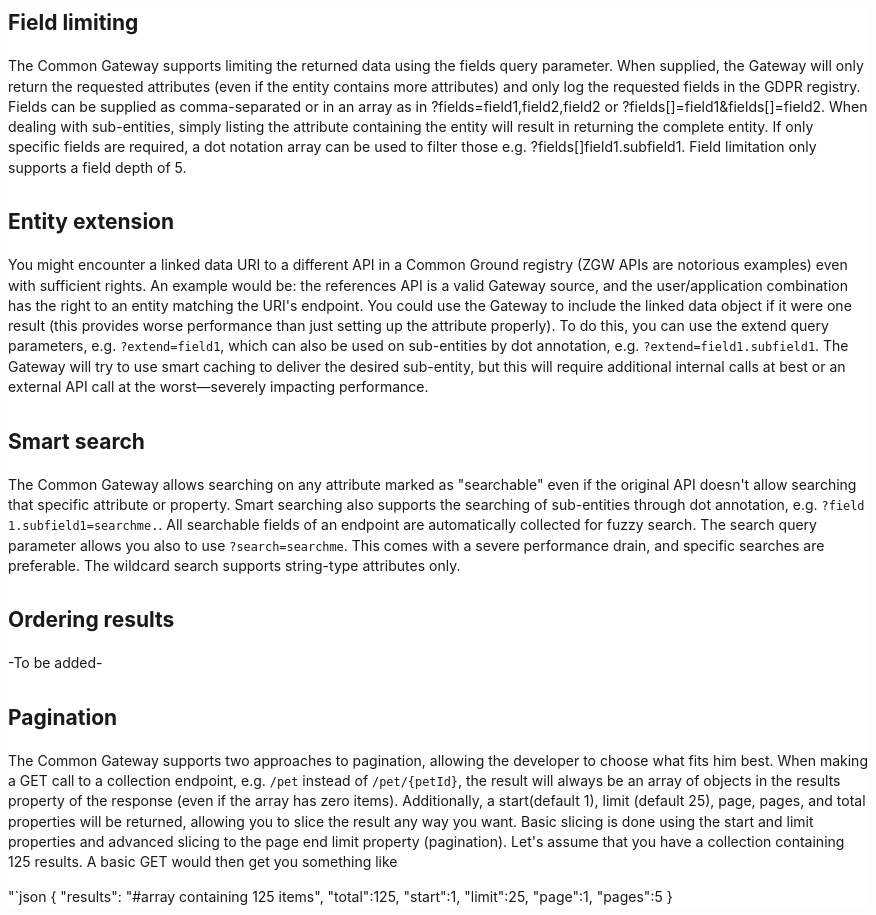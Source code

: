 ## Field limiting

The Common Gateway supports limiting the returned data using the fields query parameter. When supplied, the Gateway will only return the requested attributes (even if the entity contains more attributes) and only log the requested fields in the GDPR registry. Fields can be supplied as comma-separated or in an array as in ?fields=field1,field2,field2 or ?fields[]=field1&fields[]=field2. When dealing with sub-entities, simply listing the attribute containing the entity will result in returning the complete entity. If only specific fields are required, a dot notation array can be used to filter those e.g. ?fields[]field1.subfield1. Field limitation only supports a field depth of 5.

## Entity extension

You might encounter a linked data URI to a different API in a Common Ground registry (ZGW APIs are notorious examples) even with sufficient rights. An example would be: the references API is a valid Gateway source, and the user/application combination has the right to an entity matching the URI's endpoint. You could use the Gateway to include the linked data object if it were one result (this provides worse performance than just setting up the attribute properly). To do this, you can use the extend query parameters, e.g. `?extend=field1`, which can also be used on sub-entities by dot annotation, e.g. `?extend=field1.subfield1`. The Gateway will try to use smart caching to deliver the desired sub-entity, but this will require additional internal calls at best or an external API call at the worst—severely impacting performance.

## Smart search

The Common Gateway allows searching on any attribute marked as "searchable" even if the original API doesn't allow searching that specific attribute or property. Smart searching also supports the searching of sub-entities through dot annotation, e.g. `?field1.subfield1=searchme.`. All searchable fields of an endpoint are automatically collected for fuzzy search. The search query parameter allows you also to use `?search=searchme`. This comes with a severe performance drain, and specific searches are preferable. The wildcard search supports string-type attributes only.

## Ordering results

-To be added-

## Pagination

The Common Gateway supports two approaches to pagination, allowing the developer to choose what fits him best. When making a GET call to a collection endpoint, e.g. `/pet` instead of `/pet/{petId}`, the result will always be an array of objects in the results property of the response (even if the array has zero items). Additionally, a start(default 1), limit (default 25), page, pages, and total properties will be returned, allowing you to slice the result any way you want. Basic slicing is done using the start and limit properties and advanced slicing to the page end limit property (pagination). Let's assume that you have a collection containing 125 results. A basic GET would then get you something like

"`json
{
"results": "#array containing 125 items",
 "total":125,
 "start":1,
 "limit":25,
 "page":1,
 "pages":5
}
